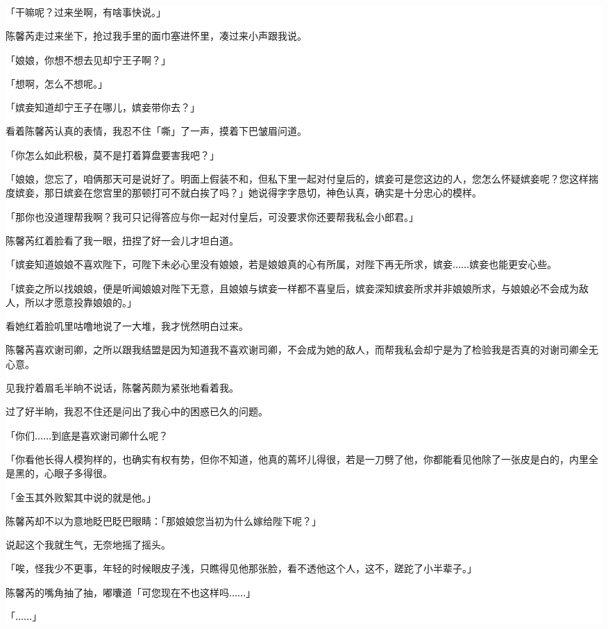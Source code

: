 
「干嘛呢？过来坐啊，有啥事快说。」


陈馨芮走过来坐下，抢过我手里的面巾塞进怀里，凑过来小声跟我说。


「娘娘，你想不想去见却宁王子啊？」


「想啊，怎么不想呢。」


「嫔妾知道却宁王子在哪儿，嫔妾带你去？」


看着陈馨芮认真的表情，我忍不住「嘶」了一声，摸着下巴皱眉问道。


「你怎么如此积极，莫不是打着算盘要害我吧？」


「娘娘，您忘了，咱俩那天可是说好了。明面上假装不和，但私下里一起对付皇后的，嫔妾可是您这边的人，您怎么怀疑嫔妾呢？您这样揣度嫔妾，那日嫔妾在您宫里的那顿打可不就白挨了吗？」她说得字字恳切，神色认真，确实是十分忠心的模样。


「那你也没道理帮我啊？我可只记得答应与你一起对付皇后，可没要求你还要帮我私会小郎君。」


陈馨芮红着脸看了我一眼，扭捏了好一会儿才坦白道。


「嫔妾知道娘娘不喜欢陛下，可陛下未必心里没有娘娘，若是娘娘真的心有所属，对陛下再无所求，嫔妾……嫔妾也能更安心些。


「嫔妾之所以找娘娘，便是听闻娘娘对陛下无意，且娘娘与嫔妾一样都不喜皇后，嫔妾深知嫔妾所求并非娘娘所求，与娘娘必不会成为敌人，所以才愿意投靠娘娘的。」


看她红着脸叽里咕噜地说了一大堆，我才恍然明白过来。


陈馨芮喜欢谢司卿，之所以跟我结盟是因为知道我不喜欢谢司卿，不会成为她的敌人，而帮我私会却宁是为了检验我是否真的对谢司卿全无心意。


见我拧着眉毛半晌不说话，陈馨芮颇为紧张地看着我。


过了好半晌，我忍不住还是问出了我心中的困惑已久的问题。


「你们……到底是喜欢谢司卿什么呢？


「你看他长得人模狗样的，也确实有权有势，但你不知道，他真的蔫坏儿得很，若是一刀劈了他，你都能看见他除了一张皮是白的，内里全是黑的，心眼子多得很。


「金玉其外败絮其中说的就是他。」


陈馨芮却不以为意地眨巴眨巴眼睛：「那娘娘您当初为什么嫁给陛下呢？」


说起这个我就生气，无奈地摇了摇头。


「唉，怪我少不更事，年轻的时候眼皮子浅，只瞧得见他那张脸，看不透他这个人，这不，蹉跎了小半辈子。」


陈馨芮的嘴角抽了抽，嘟囔道「可您现在不也这样吗……」


「……」
